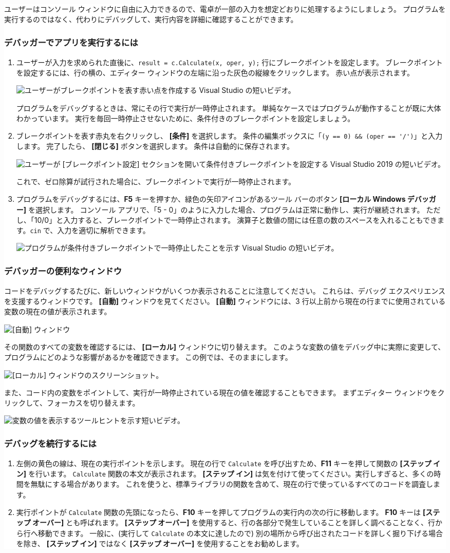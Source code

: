 ユーザーはコンソール ウィンドウに自由に入力できるので、電卓が一部の入力を想定どおりに処理するようにしましょう。 プログラムを実行するのではなく、代わりにデバッグして、実行内容を詳細に確認することができます。

### <a name="to-run-the-app-in-the-debugger"></a>デバッガーでアプリを実行するには

1. ユーザーが入力を求められた直後に、`result = c.Calculate(x, oper, y);` 行にブレークポイントを設定します。 ブレークポイントを設定するには、行の横の、エディター ウィンドウの左端に沿った灰色の縦線をクリックします。 赤い点が表示されます。

   ![ユーザーがブレークポイントを表す赤い点を作成する Visual Studio の短いビデオ。](./media/calculator-set-breakpoint.gif "ブレークポイントの設定")

   プログラムをデバッグするときは、常にその行で実行が一時停止されます。 単純なケースではプログラムが動作することが既に大体わかっています。 実行を毎回一時停止させないために、条件付きのブレークポイントを設定しましょう。

1. ブレークポイントを表す赤丸を右クリックし、 **[条件]** を選択します。 条件の編集ボックスに「`(y == 0) && (oper == '/')`」と入力します。 完了したら、 **[閉じる]** ボタンを選択します。 条件は自動的に保存されます。

   ![ユーザーが [ブレークポイント設定] セクションを開いて条件付きブレークポイントを設定する Visual Studio 2019 の短いビデオ。](./media/calculator-conditional-breakpoint.gif "条件付きブレークポイントの設定")

   これで、ゼロ除算が試行された場合に、ブレークポイントで実行が一時停止されます。

1. プログラムをデバッグするには、**F5** キーを押すか、緑色の矢印アイコンがあるツール バーのボタン **[ローカル Windows デバッガー]** を選択します。 コンソール アプリで、「5 - 0」のように入力した場合、プログラムは正常に動作し、実行が継続されます。 ただし、「10/0」と入力すると、ブレークポイントで一時停止されます。 演算子と数値の間には任意の数のスペースを入れることもできます。`cin` で、入力を適切に解析できます。

   ![プログラムが条件付きブレークポイントで一時停止したことを示す Visual Studio の短いビデオ。](./media/calculator-debug-conditional.gif "条件付きブレークポイントで一時停止")

### <a name="useful-windows-in-the-debugger"></a>デバッガーの便利なウィンドウ

コードをデバッグするたびに、新しいウィンドウがいくつか表示されることに注意してください。 これらは、デバッグ エクスペリエンスを支援するウィンドウです。 **[自動]** ウィンドウを見てください。 **[自動]** ウィンドウには、3 行以上前から現在の行までに使用されている変数の現在の値が表示されます。

   ![[自動] ウィンドウ](./media/calculator-autos.png "[自動] ウィンドウ")

その関数のすべての変数を確認するには、 **[ローカル]** ウィンドウに切り替えます。 このような変数の値をデバッグ中に実際に変更して、プログラムにどのような影響があるかを確認できます。 この例では、そのままにします。

   ![[ローカル] ウィンドウのスクリーンショット。](./media/calculator-locals.png "[ローカル] ウィンドウ")

また、コード内の変数をポイントして、実行が一時停止されている現在の値を確認することもできます。 まずエディター ウィンドウをクリックして、フォーカスを切り替えます。

   ![変数の値を表示するツールヒントを示す短いビデオ。](./media/calculator-hover-tooltip.gif "カーソルを合わせると、現在の変数値が表示されます")

### <a name="to-continue-debugging"></a>デバッグを続行するには

1. 左側の黄色の線は、現在の実行ポイントを示します。 現在の行で `Calculate` を呼び出すため、**F11** キーを押して関数の **[ステップ イン]** を行います。 `Calculate` 関数の本文が表示されます。 **[ステップ イン]** は気を付けて使ってください。実行しすぎると、多くの時間を無駄にする場合があります。 これを使うと、標準ライブラリの関数を含めて、現在の行で使っているすべてのコードを調査します。

1. 実行ポイントが `Calculate` 関数の先頭になったら、**F10** キーを押してプログラムの実行内の次の行に移動します。 **F10** キーは **[ステップ オーバー]** とも呼ばれます。 **[ステップ オーバー]** を使用すると、行の各部分で発生していることを詳しく調べることなく、行から行へ移動できます。 一般に、(実行して `Calculate` の本文に達したので) 別の場所から呼び出されたコードを詳しく掘り下げる場合を除き、 **[ステップ イン]** ではなく **[ステップ オーバー]** を使用することをお勧めします。
